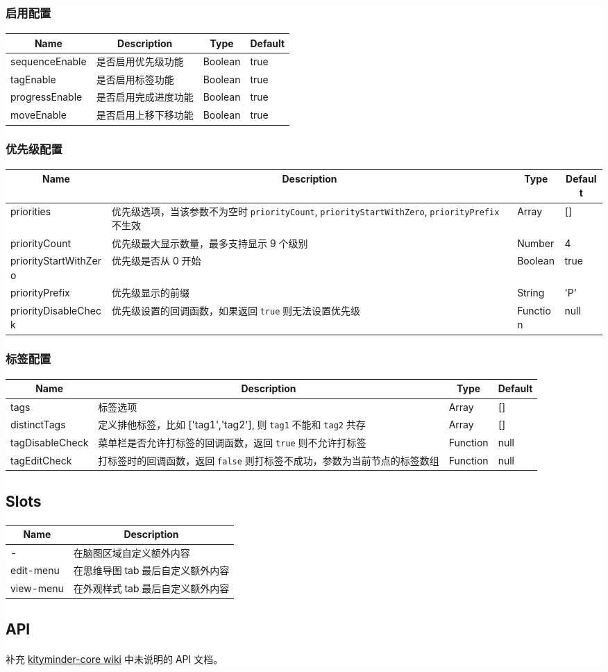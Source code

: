 ### 启用配置

| Name           | Description          | Type    | Default |
| -------------- | -------------------- | ------- | ------- |
| sequenceEnable | 是否启用优先级功能   | Boolean | true    |
| tagEnable      | 是否启用标签功能     | Boolean | true    |
| progressEnable | 是否启用完成进度功能 | Boolean | true    |
| moveEnable     | 是否启用上移下移功能 | Boolean | true    |

### 优先级配置

| Name                  | Description                                                                                    | Type     | Default |
| --------------------- | ---------------------------------------------------------------------------------------------- | -------- | ------- |
| priorities            | 优先级选项，当该参数不为空时 `priorityCount`, `priorityStartWithZero`, `priorityPrefix` 不生效 | Array    | []      |
| priorityCount         | 优先级最大显示数量，最多支持显示 9 个级别                                                      | Number   | 4       |
| priorityStartWithZero | 优先级是否从 0 开始                                                                            | Boolean  | true    |
| priorityPrefix        | 优先级显示的前缀                                                                               | String   | 'P'     |
| priorityDisableCheck  | 优先级设置的回调函数，如果返回 `true` 则无法设置优先级                                         | Function | null    |

### 标签配置

| Name            | Description                                                               | Type     | Default |
| --------------- | ------------------------------------------------------------------------- | -------- | ------- |
| tags            | 标签选项                                                                  | Array    | []      |
| distinctTags    | 定义排他标签，比如 ['tag1','tag2'], 则 `tag1` 不能和 `tag2` 共存          | Array    | []      |
| tagDisableCheck | 菜单栏是否允许打标签的回调函数，返回 `true` 则不允许打标签                | Function | null    |
| tagEditCheck    | 打标签时的回调函数，返回 `false` 则打标签不成功，参数为当前节点的标签数组 | Function | null    |

## Slots

| Name      | Description                       |
| --------- | --------------------------------- |
| -         | 在脑图区域自定义额外内容          |
| edit-menu | 在思维导图 tab 最后自定义额外内容 |
| view-menu | 在外观样式 tab 最后自定义额外内容 |

## API

补充 [kityminder-core wiki](https://github.com/fex-team/kityminder-core/wiki) 中未说明的 API 文档。
